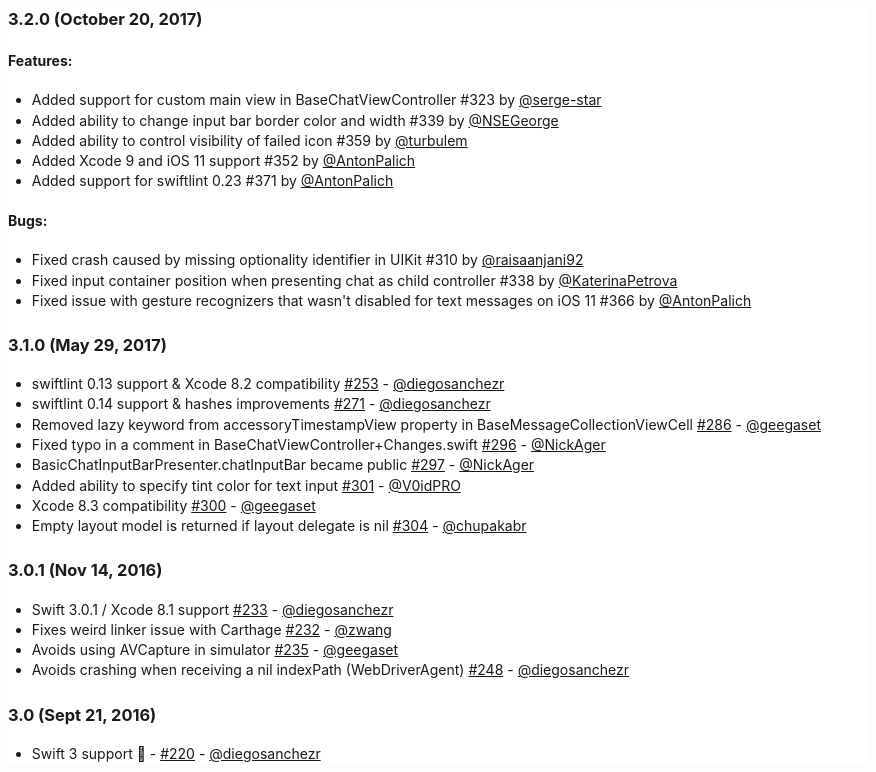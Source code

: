 ### 3.2.0 (October 20, 2017)

#### Features:
 - Added support for custom main view in BaseChatViewController #323 by [@serge-star](https://github.com/serge-star) 
 - Added ability to change input bar border color and width #339 by [@NSEGeorge](https://github.com/NSEGeorge)
 - Added ability to control visibility of failed icon #359 by [@turbulem](https://github.com/turbulem)
 - Added Xcode 9 and iOS 11 support #352 by [@AntonPalich](https://github.com/AntonPalich)
 - Added support for swiftlint 0.23 #371 by [@AntonPalich](https://github.com/AntonPalich)

#### Bugs:
 - Fixed crash caused by missing optionality identifier in UIKit #310 by [@raisaanjani92](https://github.com/raisaanjani92)
 - Fixed input container position when presenting chat as child controller #338 by [@KaterinaPetrova](https://github.com/KaterinaPetrova)
 - Fixed issue with gesture recognizers that wasn't disabled for text messages on iOS 11 #366 by [@AntonPalich](https://github.com/AntonPalich)

### 3.1.0 (May 29, 2017)

* swiftlint 0.13 support & Xcode 8.2 compatibility [#253](https://github.com/badoo/Chatto/pull/253) - [@diegosanchezr](https://github.com/diegosanchezr)
* swiftlint 0.14 support & hashes improvements [#271](https://github.com/badoo/Chatto/pull/271) - [@diegosanchezr](https://github.com/diegosanchezr)
* Removed lazy keyword from accessoryTimestampView property in BaseMessageCollectionViewCell [#286](https://github.com/badoo/Chatto/pull/286) - [@geegaset](https://github.com/geegaset)
* Fixed typo in a comment in BaseChatViewController+Changes.swift [#296](https://github.com/badoo/Chatto/pull/296) - [@NickAger](https://github.com/NickAger)
* BasicChatInputBarPresenter.chatInputBar became public [#297](https://github.com/badoo/Chatto/pull/297) - [@NickAger](https://github.com/NickAger)
* Added ability to specify tint color for text input [#301](https://github.com/badoo/Chatto/pull/301) - [@V0idPRO](https://github.com/V0idPRO)
* Xcode 8.3 compatibility [#300](https://github.com/badoo/Chatto/pull/300) - [@geegaset](https://github.com/geegaset)
* Empty layout model is returned if layout delegate is nil [#304](https://github.com/badoo/Chatto/pull/304) - [@chupakabr](https://github.com/chupakabr)

### 3.0.1 (Nov 14, 2016)
* Swift 3.0.1 / Xcode 8.1 support [#233](https://github.com/badoo/Chatto/pull/233) - [@diegosanchezr](https://github.com/diegosanchezr)
* Fixes weird linker issue with Carthage [#232](https://github.com/badoo/Chatto/pull/232) - [@zwang](https://github.com/zwang)
* Avoids using AVCapture in simulator [#235](https://github.com/badoo/Chatto/pull/235) - [@geegaset](https://github.com/geegaset)
* Avoids crashing when receiving a nil indexPath (WebDriverAgent) [#248](https://github.com/badoo/Chatto/pull/248) - [@diegosanchezr](https://github.com/diegosanchezr)

### 3.0 (Sept 21, 2016)
* Swift 3 support 🎉 - [#220](https://github.com/badoo/Chatto/pull/220) - [@diegosanchezr](https://github.com/diegosanchezr)
